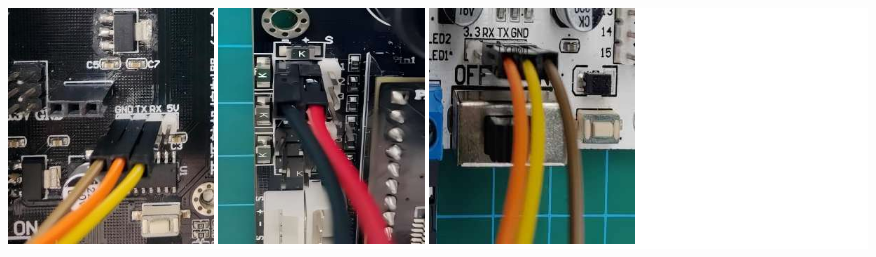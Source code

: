 <p style="margin:0 auto 24px;width:100%">
<img  src="../_static/media/chapter_6/image5.jpg" style="width:24%" />
<img  src="../_static/media/chapter_6/image6.jpg" style="width:24%;" />
<img src="../_static/media/chapter_6/image7.jpg"  style="width:24%"/>